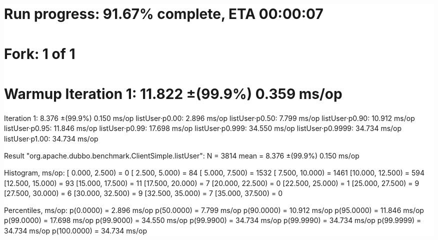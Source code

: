 # Run progress: 91.67% complete, ETA 00:00:07
# Fork: 1 of 1
# Warmup Iteration   1: 11.822 ±(99.9%) 0.359 ms/op
Iteration   1: 8.376 ±(99.9%) 0.150 ms/op
                 listUser·p0.00:   2.896 ms/op
                 listUser·p0.50:   7.799 ms/op
                 listUser·p0.90:   10.912 ms/op
                 listUser·p0.95:   11.846 ms/op
                 listUser·p0.99:   17.698 ms/op
                 listUser·p0.999:  34.550 ms/op
                 listUser·p0.9999: 34.734 ms/op
                 listUser·p1.00:   34.734 ms/op



Result "org.apache.dubbo.benchmark.ClientSimple.listUser":
  N = 3814
  mean =      8.376 ±(99.9%) 0.150 ms/op

  Histogram, ms/op:
    [ 0.000,  2.500) = 0 
    [ 2.500,  5.000) = 84 
    [ 5.000,  7.500) = 1532 
    [ 7.500, 10.000) = 1461 
    [10.000, 12.500) = 594 
    [12.500, 15.000) = 93 
    [15.000, 17.500) = 11 
    [17.500, 20.000) = 7 
    [20.000, 22.500) = 0 
    [22.500, 25.000) = 1 
    [25.000, 27.500) = 9 
    [27.500, 30.000) = 6 
    [30.000, 32.500) = 9 
    [32.500, 35.000) = 7 
    [35.000, 37.500) = 0 

  Percentiles, ms/op:
      p(0.0000) =      2.896 ms/op
     p(50.0000) =      7.799 ms/op
     p(90.0000) =     10.912 ms/op
     p(95.0000) =     11.846 ms/op
     p(99.0000) =     17.698 ms/op
     p(99.9000) =     34.550 ms/op
     p(99.9900) =     34.734 ms/op
     p(99.9990) =     34.734 ms/op
     p(99.9999) =     34.734 ms/op
    p(100.0000) =     34.734 ms/op

